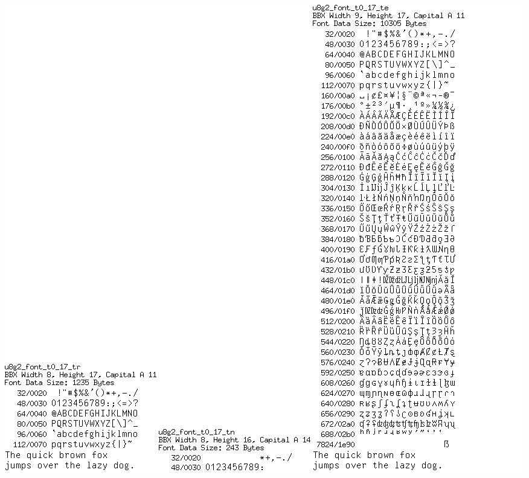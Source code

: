 ![fntpic/u8g2_font_t0_17_tr.png](fntpic/u8g2_font_t0_17_tr.png)
![fntpic/u8g2_font_t0_17_tn.png](fntpic/u8g2_font_t0_17_tn.png)
![fntpic/u8g2_font_t0_17_te.png](fntpic/u8g2_font_t0_17_te.png)
